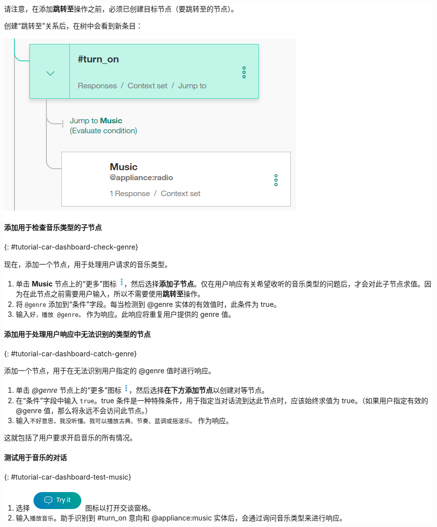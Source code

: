 请注意，在添加**跳转至**操作之前，必须已创建目标节点（要跳转至的节点）。

创建“跳转至”关系后，在树中会看到新条目：

![跳转至（之后）](images/tut-dialog-jump2.png)

#### 添加用于检查音乐类型的子节点
{: #tutorial-car-dashboard-check-genre}

现在，添加一个节点，用于处理用户请求的音乐类型。

1.  单击 **Music** 节点上的“更多”图标 ![“更多”选项](images/kabob.png)，然后选择**添加子节点**。仅在用户响应有关希望收听的音乐类型的问题后，才会对此子节点求值。因为在此节点之前需要用户输入，所以不需要使用**跳转至**操作。
1.  将 `@genre` 添加到“条件”字段。每当检测到 @genre 实体的有效值时，此条件为 true。
1.  输入`好，播放 @genre。` 作为响应。此响应将重复用户提供的 genre 值。

#### 添加用于处理用户响应中无法识别的类型的节点
{: #tutorial-car-dashboard-catch-genre}

添加一个节点，用于在无法识别用户指定的 @genre 值时进行响应。

1.  单击 *@genre* 节点上的“更多”图标 ![“更多”选项](images/kabob.png)，然后选择**在下方添加节点**以创建对等节点。
1.  在“条件”字段中输入 `true`。true 条件是一种特殊条件，用于指定当对话流到达此节点时，应该始终求值为 true。（如果用户指定有效的 @genre 值，那么将永远不会访问此节点。）
1.  输入`不好意思，我没听懂。我可以播放古典、节奏、蓝调或摇滚乐。` 作为响应。

这就包括了用户要求开启音乐的所有情况。

#### 测试用于音乐的对话
{: #tutorial-car-dashboard-test-music}

1.  选择 ![询问 Watson](images/ask_watson.png) 图标以打开交谈窗格。
1.  输入`播放音乐`。助手识别到 #turn_on 意向和 @appliance:music 实体后，会通过询问音乐类型来进行响应。
